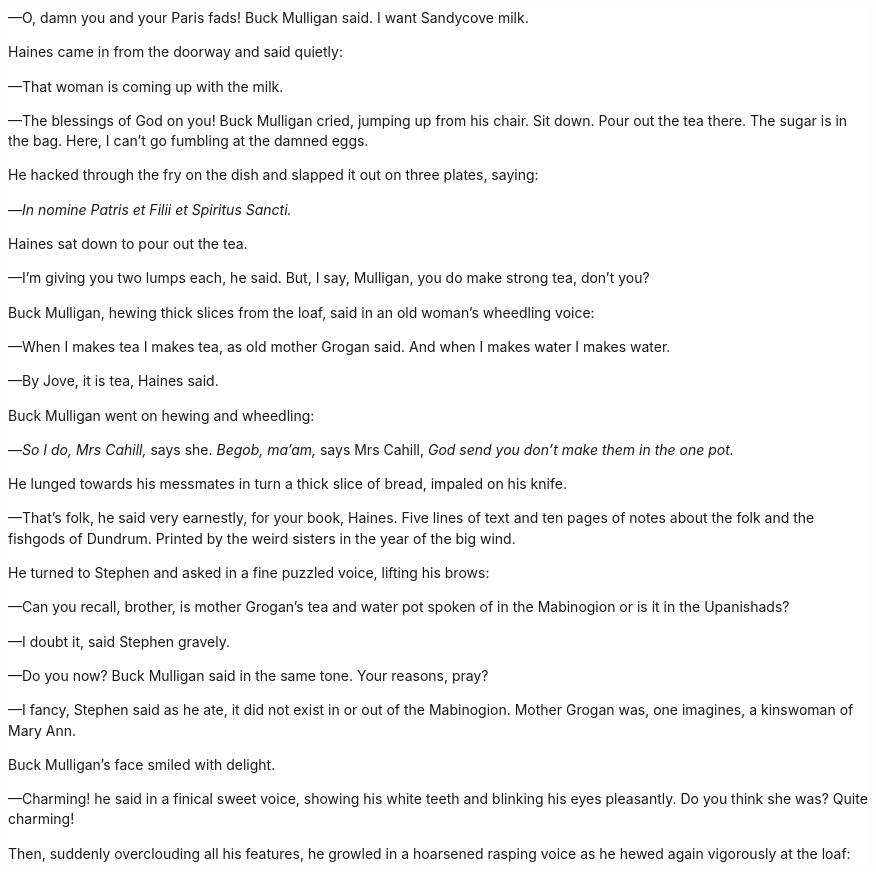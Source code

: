—O, damn you and your Paris fads! Buck Mulligan said. I want Sandycove
milk.

Haines came in from the doorway and said quietly:

—That woman is coming up with the milk.

—The blessings of God on you! Buck Mulligan cried, jumping up from his
chair. Sit down. Pour out the tea there. The sugar is in the bag. Here,
I can’t go fumbling at the damned eggs.

He hacked through the fry on the dish and slapped it out on three
plates, saying:

—*In nomine Patris et Filii et Spiritus Sancti.*

Haines sat down to pour out the tea.

—I’m giving you two lumps each, he said. But, I say, Mulligan, you do
make strong tea, don’t you?

Buck Mulligan, hewing thick slices from the loaf, said in an old woman’s
wheedling voice:

—When I makes tea I makes tea, as old mother Grogan said. And when I
makes water I makes water.

—By Jove, it is tea, Haines said.

Buck Mulligan went on hewing and wheedling:

—*So I do, Mrs Cahill,* says she. *Begob, ma’am,* says Mrs Cahill, *God
send you don’t make them in the one pot.*

He lunged towards his messmates in turn a thick slice of bread, impaled
on his knife.

—That’s folk, he said very earnestly, for your book, Haines. Five lines
of text and ten pages of notes about the folk and the fishgods of
Dundrum. Printed by the weird sisters in the year of the big wind.

He turned to Stephen and asked in a fine puzzled voice, lifting his
brows:

—Can you recall, brother, is mother Grogan’s tea and water pot spoken of
in the Mabinogion or is it in the Upanishads?

—I doubt it, said Stephen gravely.

—Do you now? Buck Mulligan said in the same tone. Your reasons, pray?

—I fancy, Stephen said as he ate, it did not exist in or out of the
Mabinogion. Mother Grogan was, one imagines, a kinswoman of Mary Ann.

Buck Mulligan’s face smiled with delight.

—Charming! he said in a finical sweet voice, showing his white teeth and
blinking his eyes pleasantly. Do you think she was? Quite charming!

Then, suddenly overclouding all his features, he growled in a hoarsened
rasping voice as he hewed again vigorously at the loaf:
